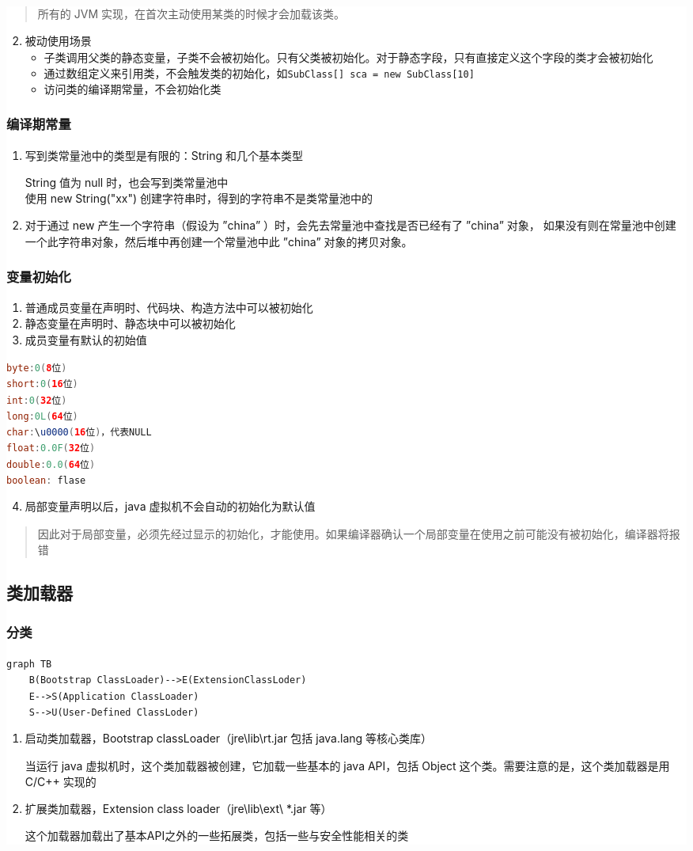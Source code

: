 > 所有的 JVM 实现，在首次主动使用某类的时候才会加载该类。

2. 被动使用场景
   - 子类调用父类的静态变量，子类不会被初始化。只有父类被初始化。对于静态字段，只有直接定义这个字段的类才会被初始化
   - 通过数组定义来引用类，不会触发类的初始化，如`SubClass[] sca = new SubClass[10]`
   - 访问类的编译期常量，不会初始化类

### 编译期常量

1. 写到类常量池中的类型是有限的：String 和几个基本类型

   String 值为 null 时，也会写到类常量池中  
   使用 new String("xx") 创建字符串时，得到的字符串不是类常量池中的

2. 对于通过 new 产生一个字符串（假设为 ”china” ）时，会先去常量池中查找是否已经有了 ”china” 对象，
   如果没有则在常量池中创建一个此字符串对象，然后堆中再创建一个常量池中此 ”china” 对象的拷贝对象。

### 变量初始化

1. 普通成员变量在声明时、代码块、构造方法中可以被初始化
2. 静态变量在声明时、静态块中可以被初始化
3. 成员变量有默认的初始值

```java
byte:0(8位)
short:0(16位)
int:0(32位)
long:0L(64位)
char:\u0000(16位)，代表NULL
float:0.0F(32位)
double:0.0(64位)
boolean: flase
```

4. 局部变量声明以后，java 虚拟机不会自动的初始化为默认值

> 因此对于局部变量，必须先经过显示的初始化，才能使用。如果编译器确认一个局部变量在使用之前可能没有被初始化，编译器将报错

## 类加载器

### 分类

```mermaid
graph TB
	B(Bootstrap ClassLoader)-->E(ExtensionClassLoder)
	E-->S(Application ClassLoader)
	S-->U(User-Defined ClassLoder)
```

1. 启动类加载器，Bootstrap classLoader（jre\lib\rt.jar 包括 java.lang 等核心类库）

   当运行 java 虚拟机时，这个类加载器被创建，它加载一些基本的 java API，包括 Object 这个类。需要注意的是，这个类加载器是用 C/C++ 实现的

2. 扩展类加载器，Extension class loader（jre\lib\ext\ *.jar 等）

   这个加载器加载出了基本API之外的一些拓展类，包括一些与安全性能相关的类
